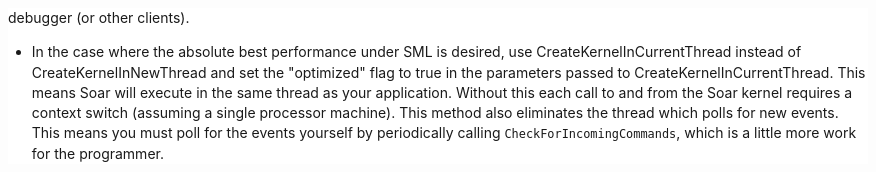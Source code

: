 debugger (or other clients).
- In the case where the absolute best performance under SML is desired, use
CreateKernelInCurrentThread instead of CreateKernelInNewThread and set the
"optimized" flag to true in the parameters passed to
CreateKernelInCurrentThread. This means Soar will execute in the same thread as
your application. Without this each call to and from the Soar kernel requires a
context switch (assuming a single processor machine). This method also
eliminates the thread which polls for new events. This means you must poll for
the events yourself by periodically calling `CheckForIncomingCommands`, which is
a little more work for the programmer.
